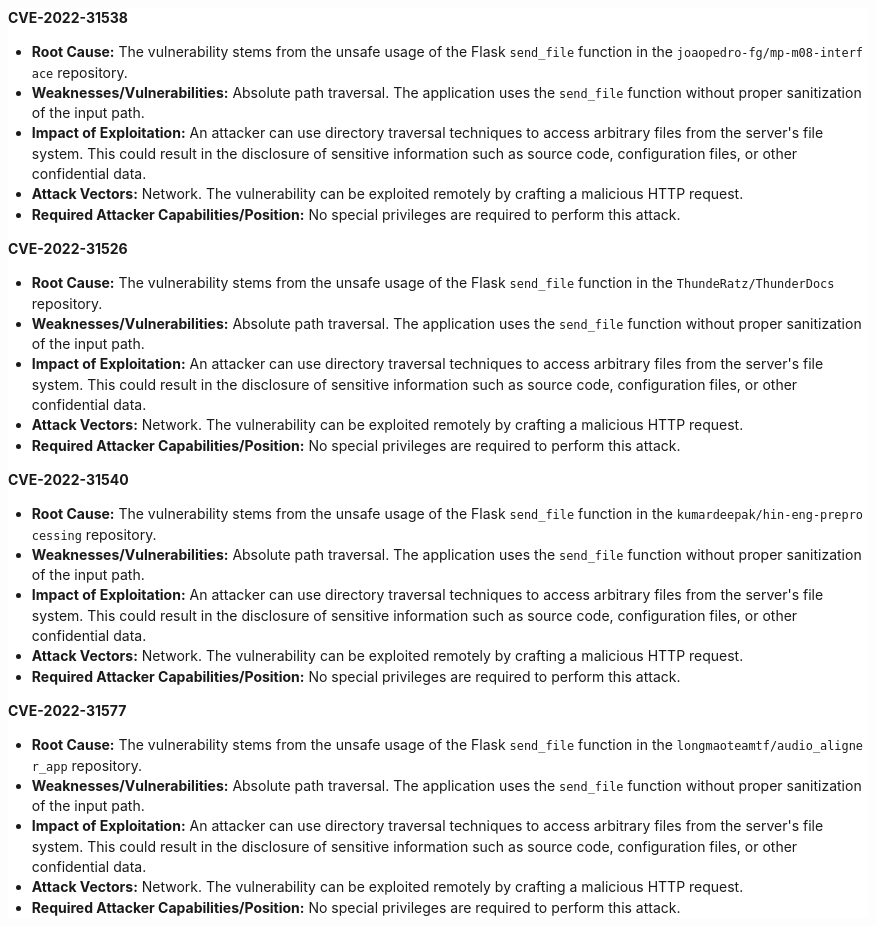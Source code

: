 **CVE-2022-31538**

*   **Root Cause:** The vulnerability stems from the unsafe usage of the Flask `send_file` function in the `joaopedro-fg/mp-m08-interface` repository.
*   **Weaknesses/Vulnerabilities:** Absolute path traversal. The application uses the `send_file` function without proper sanitization of the input path.
*   **Impact of Exploitation:** An attacker can use directory traversal techniques to access arbitrary files from the server's file system. This could result in the disclosure of sensitive information such as source code, configuration files, or other confidential data.
*   **Attack Vectors:** Network. The vulnerability can be exploited remotely by crafting a malicious HTTP request.
*   **Required Attacker Capabilities/Position:** No special privileges are required to perform this attack.

**CVE-2022-31526**
*   **Root Cause:** The vulnerability stems from the unsafe usage of the Flask `send_file` function in the `ThundeRatz/ThunderDocs` repository.
*  **Weaknesses/Vulnerabilities:** Absolute path traversal. The application uses the `send_file` function without proper sanitization of the input path.
*   **Impact of Exploitation:** An attacker can use directory traversal techniques to access arbitrary files from the server's file system. This could result in the disclosure of sensitive information such as source code, configuration files, or other confidential data.
*   **Attack Vectors:** Network. The vulnerability can be exploited remotely by crafting a malicious HTTP request.
*   **Required Attacker Capabilities/Position:** No special privileges are required to perform this attack.

**CVE-2022-31540**

*   **Root Cause:** The vulnerability stems from the unsafe usage of the Flask `send_file` function in the `kumardeepak/hin-eng-preprocessing` repository.
*  **Weaknesses/Vulnerabilities:** Absolute path traversal. The application uses the `send_file` function without proper sanitization of the input path.
*   **Impact of Exploitation:** An attacker can use directory traversal techniques to access arbitrary files from the server's file system. This could result in the disclosure of sensitive information such as source code, configuration files, or other confidential data.
*   **Attack Vectors:** Network. The vulnerability can be exploited remotely by crafting a malicious HTTP request.
*   **Required Attacker Capabilities/Position:** No special privileges are required to perform this attack.

**CVE-2022-31577**

*   **Root Cause:** The vulnerability stems from the unsafe usage of the Flask `send_file` function in the `longmaoteamtf/audio_aligner_app` repository.
*   **Weaknesses/Vulnerabilities:** Absolute path traversal. The application uses the `send_file` function without proper sanitization of the input path.
*   **Impact of Exploitation:** An attacker can use directory traversal techniques to access arbitrary files from the server's file system. This could result in the disclosure of sensitive information such as source code, configuration files, or other confidential data.
*   **Attack Vectors:** Network. The vulnerability can be exploited remotely by crafting a malicious HTTP request.
*   **Required Attacker Capabilities/Position:** No special privileges are required to perform this attack.
